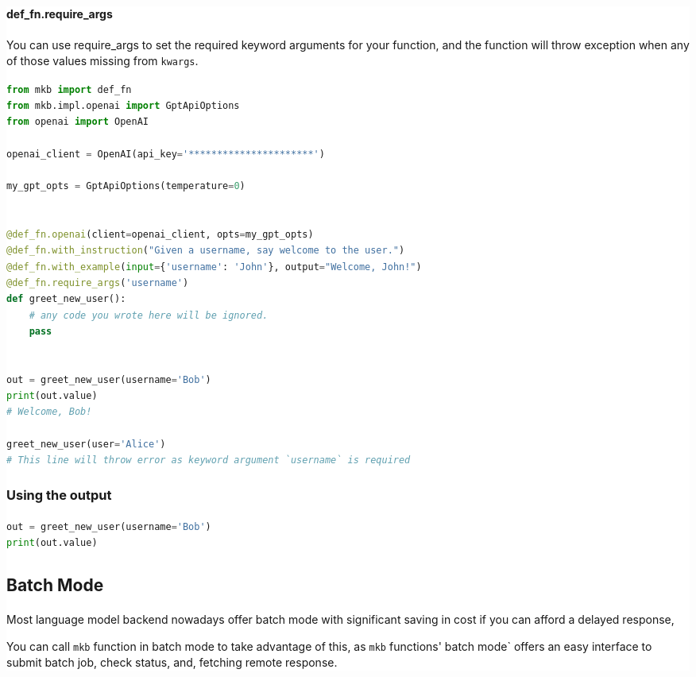 ```python title="set default args for def_fn.with_default_args"
```

#### def_fn.require_args

You can use require_args to set the required keyword arguments for your function, and the function will throw exception
when any of those values missing from `kwargs`.

```python title="set required args for def_fn.require_args"
from mkb import def_fn
from mkb.impl.openai import GptApiOptions
from openai import OpenAI

openai_client = OpenAI(api_key='**********************')

my_gpt_opts = GptApiOptions(temperature=0)


@def_fn.openai(client=openai_client, opts=my_gpt_opts)
@def_fn.with_instruction("Given a username, say welcome to the user.")
@def_fn.with_example(input={'username': 'John'}, output="Welcome, John!")
@def_fn.require_args('username')
def greet_new_user():
    # any code you wrote here will be ignored.
    pass


out = greet_new_user(username='Bob')
print(out.value)
# Welcome, Bob!

greet_new_user(user='Alice')
# This line will throw error as keyword argument `username` is required
```

### Using the output

```python
out = greet_new_user(username='Bob')
print(out.value)
```

## Batch Mode

Most language model backend nowadays offer batch mode with significant saving in cost if you can afford a delayed
response,

You can call `mkb` function in batch mode to take advantage of this, as `mkb` functions' batch mode` offers an easy
interface to submit
batch job, check status, and, fetching remote response.
